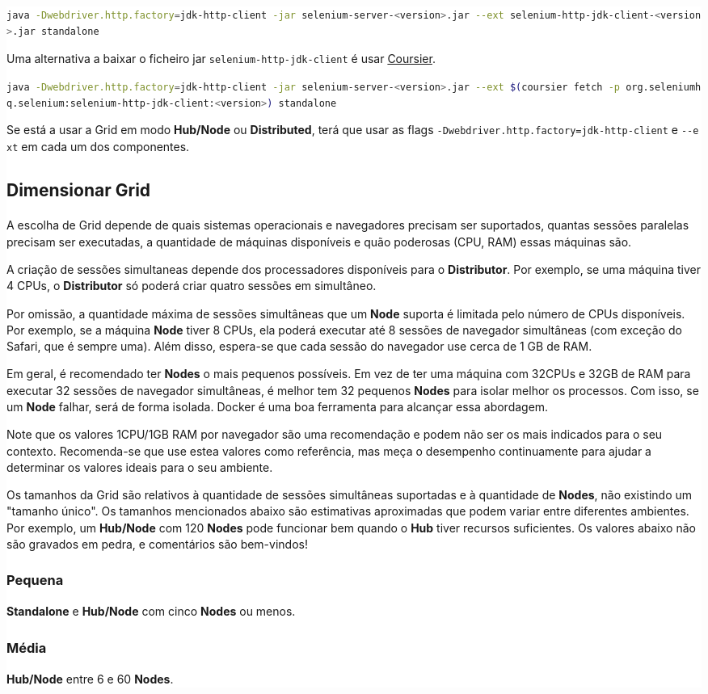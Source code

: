 ```bash
java -Dwebdriver.http.factory=jdk-http-client -jar selenium-server-<version>.jar --ext selenium-http-jdk-client-<version>.jar standalone
```

Uma alternativa a baixar o ficheiro jar `selenium-http-jdk-client` é usar [Coursier](https://get-coursier.io/docs/cli-installation).

```bash
java -Dwebdriver.http.factory=jdk-http-client -jar selenium-server-<version>.jar --ext $(coursier fetch -p org.seleniumhq.selenium:selenium-http-jdk-client:<version>) standalone
```

Se está a usar a Grid em modo **Hub/Node** ou **Distributed**, terá que usar as flags 
`-Dwebdriver.http.factory=jdk-http-client` e `--ext` em cada um dos componentes.

## Dimensionar Grid

A escolha de Grid depende de quais sistemas operacionais e navegadores precisam ser suportados,
quantas sessões paralelas precisam ser executadas, a quantidade de máquinas disponíveis e quão
poderosas (CPU, RAM) essas máquinas são.

A criação de sessões simultaneas depende dos processadores disponíveis para o **Distributor**.
Por exemplo, se uma máquina tiver 4 CPUs, o **Distributor** só poderá criar quatro sessões
em simultâneo.

Por omissão, a quantidade máxima de sessões simultâneas que um **Node** suporta é limitada pelo
número de CPUs disponíveis. Por exemplo, se a máquina **Node** tiver 8 CPUs, ela poderá executar
até 8 sessões de navegador simultâneas (com exceção do Safari, que é sempre uma).
Além disso, espera-se que cada sessão do navegador use cerca de 1 GB de RAM.

Em geral, é recomendado ter **Nodes** o mais pequenos possíveis. Em vez de ter
uma máquina com 32CPUs e 32GB de RAM para executar 32 sessões de navegador simultâneas, é melhor
tem 32 pequenos **Nodes** para isolar melhor os processos. Com isso, se um **Node**
falhar, será de forma isolada. Docker é uma boa ferramenta para alcançar essa abordagem.

Note que os valores 1CPU/1GB RAM por navegador são uma recomendação e podem não ser os mais indicados
para o seu contexto. Recomenda-se que use estea valores como referência, mas meça o desempenho 
continuamente para ajudar a determinar os valores ideais para o seu ambiente.

Os tamanhos da Grid são relativos à quantidade de sessões simultâneas suportadas e à quantidade de
**Nodes**, não existindo um "tamanho único". Os tamanhos mencionados abaixo são estimativas aproximadas
que podem variar entre diferentes ambientes. Por exemplo, um **Hub/Node** com 120 **Nodes**
pode funcionar bem quando o **Hub** tiver recursos suficientes. Os valores abaixo não são gravados em pedra,
e comentários são bem-vindos!

### Pequena

**Standalone** e **Hub/Node** com cinco **Nodes** ou menos.

### Média

**Hub/Node** entre 6 e 60 **Nodes**.
